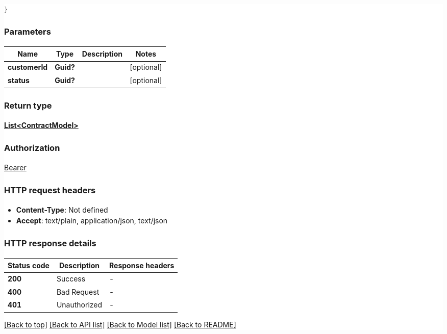 ```csharp
}
```

### Parameters

| Name | Type | Description | Notes |
|------|------|-------------|-------|
| **customerId** | **Guid?** |  | [optional]  |
| **status** | **Guid?** |  | [optional]  |

### Return type

[**List&lt;ContractModel&gt;**](ContractModel.md)

### Authorization

[Bearer](../README.md#Bearer)

### HTTP request headers

 - **Content-Type**: Not defined
 - **Accept**: text/plain, application/json, text/json


### HTTP response details
| Status code | Description | Response headers |
|-------------|-------------|------------------|
| **200** | Success |  -  |
| **400** | Bad Request |  -  |
| **401** | Unauthorized |  -  |

[[Back to top]](#) [[Back to API list]](../README.md#documentation-for-api-endpoints) [[Back to Model list]](../README.md#documentation-for-models) [[Back to README]](../README.md)

